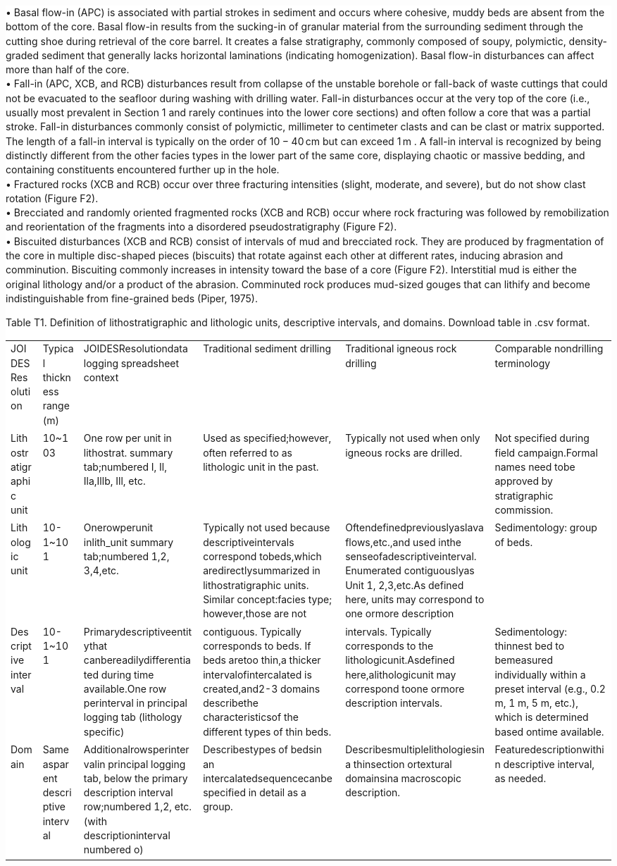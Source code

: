 • Basal flow-in (APC) is associated with partial strokes in sediment and occurs where cohesive, muddy beds are absent from the bottom of the core. Basal flow-in results from the sucking-in of granular material from the surrounding sediment through the cutting shoe during retrieval of the core barrel. It creates a false stratigraphy, commonly composed of soupy, polymictic, density-graded sediment that generally lacks horizontal laminations (indicating homogenization). Basal flow-in disturbances can affect more than half of the core.   
• Fall-in (APC, XCB, and RCB) disturbances result from collapse of the unstable borehole or fall-back of waste cuttings that could not be evacuated to the seafloor during washing with drilling water. Fall-in disturbances occur at the very top of the core (i.e., usually most prevalent in Section 1 and rarely continues into the lower core sections) and often follow a core that was a partial stroke. Fall-in disturbances commonly consist of polymictic, millimeter to centimeter clasts and can be clast or matrix supported. The length of a fall-in interval is typically on the order of $10{-}40\,\mathrm{cm}$ but can exceed $1\,\mathrm{m}$ . A fall-in interval is recognized by being distinctly different from the other facies types in the lower part of the same core, displaying chaotic or massive bedding, and containing constituents encountered further up in the hole.   
• Fractured rocks (XCB and RCB) occur over three fracturing intensities (slight, moderate, and severe), but do not show clast rotation (Figure F2).   
• Brecciated and randomly oriented fragmented rocks (XCB and RCB) occur where rock fracturing was followed by remobilization and reorientation of the fragments into a disordered pseudostratigraphy (Figure F2).   
• Biscuited disturbances (XCB and RCB) consist of intervals of mud and brecciated rock. They are produced by fragmentation of the core in multiple disc-shaped pieces (biscuits) that rotate against each other at different rates, inducing abrasion and comminution. Biscuiting commonly increases in intensity toward the base of a core (Figure F2). Interstitial mud is either the original lithology and/or a product of the abrasion. Comminuted rock produces mud-sized gouges that can lithify and become indistinguishable from fine-grained beds (Piper, 1975).  

Table T1. Definition of lithostratigraphic and lithologic units, descriptive intervals, and domains. Download table in .csv format.   


<html><body><table><tr><td>JOIDESResolution</td><td>Typical thickness range (m)</td><td>JOIDESResolutiondata logging spreadsheet context</td><td>Traditional sediment drilling</td><td>Traditional igneous rock drilling</td><td>Comparable nondrilling terminology</td></tr><tr><td>Lithostratigraphic unit</td><td>10~103</td><td>One row per unit in lithostrat. summary tab;numbered I, Il, Ila,Illb, Ill, etc.</td><td>Used as specified;however, often referred to as lithologic unit in the past.</td><td>Typically not used when only igneous rocks are drilled.</td><td>Not specified during field campaign.Formal names need tobe approved by stratigraphic commission.</td></tr><tr><td>Lithologic unit</td><td>10-1~101</td><td>Onerowperunit inlith_unit summary tab;numbered 1,2, 3,4,etc.</td><td>Typically not used because descriptiveintervals correspond tobeds,which aredirectlysummarized in lithostratigraphic units. Similar concept:facies type; however,those are not</td><td>Oftendefinedpreviouslyaslava flows,etc.,and used inthe senseofadescriptiveinterval. Enumerated contiguouslyas Unit 1, 2,3,etc.As defined here, units may correspond to one ormore description</td><td>Sedimentology: group of beds.</td></tr><tr><td>Descriptive interval</td><td>10-1~101</td><td>Primarydescriptiveentitythat canbereadilydifferentiated during time available.One row perinterval in principal logging tab (lithology specific)</td><td>contiguous. Typically corresponds to beds. If beds aretoo thin,a thicker intervalofintercalated is created,and2-3 domains describethe characteristicsof the different types of thin beds.</td><td>intervals. Typically corresponds to the lithologicunit.Asdefined here,alithologicunit may correspond toone ormore description intervals.</td><td>Sedimentology: thinnest bed to bemeasured individually within a preset interval (e.g., 0.2 m, 1 m, 5 m, etc.), which is determined based ontime available.</td></tr><tr><td>Domain</td><td>Same asparent descriptive interval</td><td>Additionalrowsperintervalin principal logging tab, below the primary description interval row;numbered 1,2, etc.(with descriptioninterval numbered o)</td><td>Describestypes of bedsin an intercalatedsequencecanbe specified in detail as a group.</td><td>Describesmultiplelithologiesin a thinsection ortextural domainsina macroscopic description.</td><td>Featuredescriptionwithin descriptive interval, as needed.</td></tr></table></body></html>  
